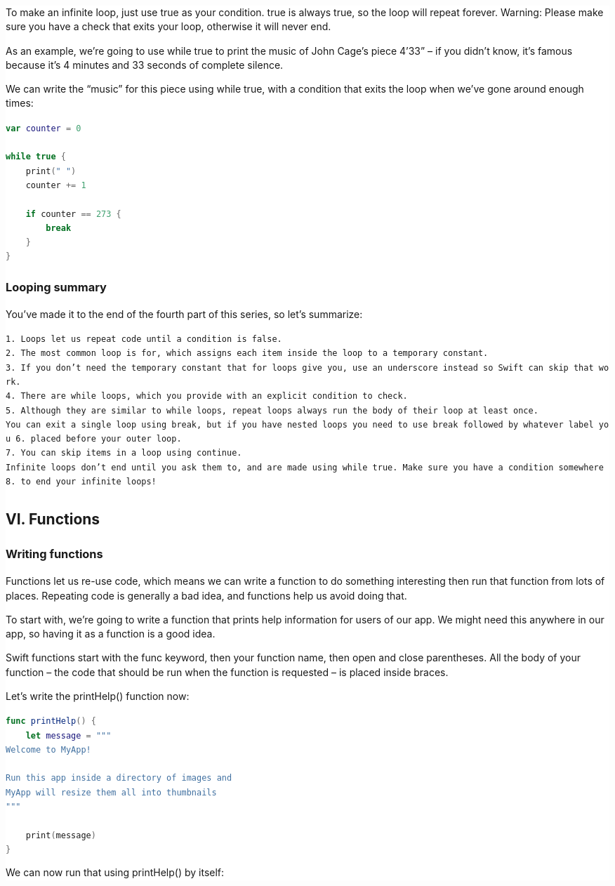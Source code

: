 To make an infinite loop, just use true as your condition. true is always true, so the loop will repeat forever. Warning: Please make sure you have a check that exits your loop, otherwise it will never end.

As an example, we’re going to use while true to print the music of John Cage’s piece 4’33” – if you didn’t know, it’s famous because it’s 4 minutes and 33 seconds of complete silence.

We can write the “music” for this piece using while true, with a condition that exits the loop when we’ve gone around enough times:
```swift
var counter = 0

while true {
    print(" ")
    counter += 1

    if counter == 273 {
        break
    }
}
```
### Looping summary
You’ve made it to the end of the fourth part of this series, so let’s summarize:

    1. Loops let us repeat code until a condition is false.
    2. The most common loop is for, which assigns each item inside the loop to a temporary constant.
    3. If you don’t need the temporary constant that for loops give you, use an underscore instead so Swift can skip that work.
    4. There are while loops, which you provide with an explicit condition to check.
    5. Although they are similar to while loops, repeat loops always run the body of their loop at least once.
    You can exit a single loop using break, but if you have nested loops you need to use break followed by whatever label you 6. placed before your outer loop.
    7. You can skip items in a loop using continue.
    Infinite loops don’t end until you ask them to, and are made using while true. Make sure you have a condition somewhere 8. to end your infinite loops!

## VI. Functions

### Writing functions
Functions let us re-use code, which means we can write a function to do something interesting then run that function from lots of places. Repeating code is generally a bad idea, and functions help us avoid doing that.

To start with, we’re going to write a function that prints help information for users of our app. We might need this anywhere in our app, so having it as a function is a good idea.

Swift functions start with the func keyword, then your function name, then open and close parentheses. All the body of your function – the code that should be run when the function is requested – is placed inside braces.

Let’s write the printHelp() function now:
```swift
func printHelp() {
    let message = """
Welcome to MyApp!

Run this app inside a directory of images and
MyApp will resize them all into thumbnails
"""

    print(message)
}
```
We can now run that using printHelp() by itself:
